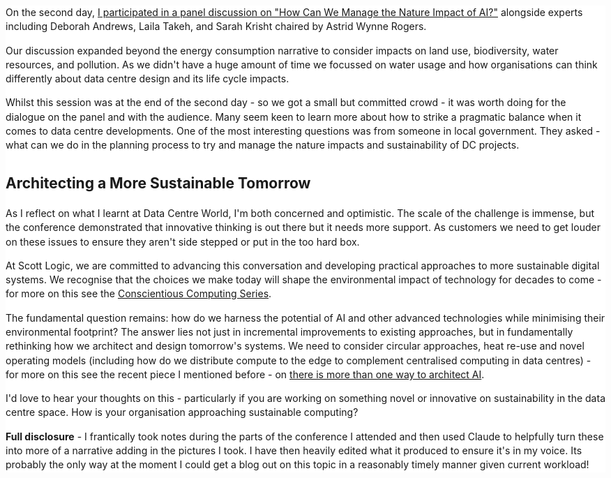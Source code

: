 On the second day, [I participated in a panel discussion on "How Can We Manage the Nature Impact of AI?"](https://www.iema.net/articles/experts-voice-fears-over-growing-impact-of-data-centres-on-nature/) alongside experts including Deborah Andrews, Laila Takeh, and Sarah Krisht chaired by Astrid Wynne Rogers.

Our discussion expanded beyond the energy consumption narrative to consider impacts on land use, biodiversity, water resources, and pollution. As we didn't have a huge amount of time we focussed on water usage and how organisations can think differently about data centre design and its life cycle impacts.

Whilst this session was at the end of the second day - so we got a small but committed crowd - it was worth doing for the dialogue on the panel and with the audience. Many seem keen to learn more about how to strike a pragmatic balance when it comes to data centre developments. One of the most interesting questions was from someone in local government. They asked - what can we do in the planning process to try and manage the nature impacts and sustainability of DC projects.

## Architecting a More Sustainable Tomorrow

As I reflect on what I learnt at Data Centre World, I'm both concerned and optimistic. The scale of the challenge is immense, but the conference demonstrated that innovative thinking is out there but it needs more support. As customers we need to get louder on these issues to ensure they aren't side stepped or put in the too hard box.

At Scott Logic, we are committed to advancing this conversation and developing practical approaches to more sustainable digital systems. We recognise that the choices we make today will shape the environmental impact of technology for decades to come - for more on this see the [Conscientious Computing Series](https://blog.scottlogic.com/2023/10/26/conscientious-computing-facing-into-big-tech-challenges.html).

The fundamental question remains: how do we harness the potential of AI and other advanced technologies while minimising their environmental footprint? The answer lies not just in incremental improvements to existing approaches, but in fundamentally rethinking how we architect and design tomorrow's systems. We need to consider circular approaches, heat re-use and novel operating models (including how do we distribute compute to the edge to complement centralised computing in data centres) - for more on this see the recent piece I mentioned before - on [there is more than one way to architect AI](https://www.linkedin.com/pulse/more-than-one-way-architect-ai-oliver-cronk-tfnsf/).

I'd love to hear your thoughts on this - particularly if you are working on something novel or innovative on sustainability in the data centre space. How is your organisation approaching sustainable computing?

**Full disclosure** - I frantically took notes during the parts of the conference I attended and then used Claude to helpfully turn these into more of a narrative adding in the pictures I took. I have then heavily edited what it produced to ensure it's in my voice. Its probably the only way at the moment I could get a blog out on this topic in a reasonably timely manner given current workload!